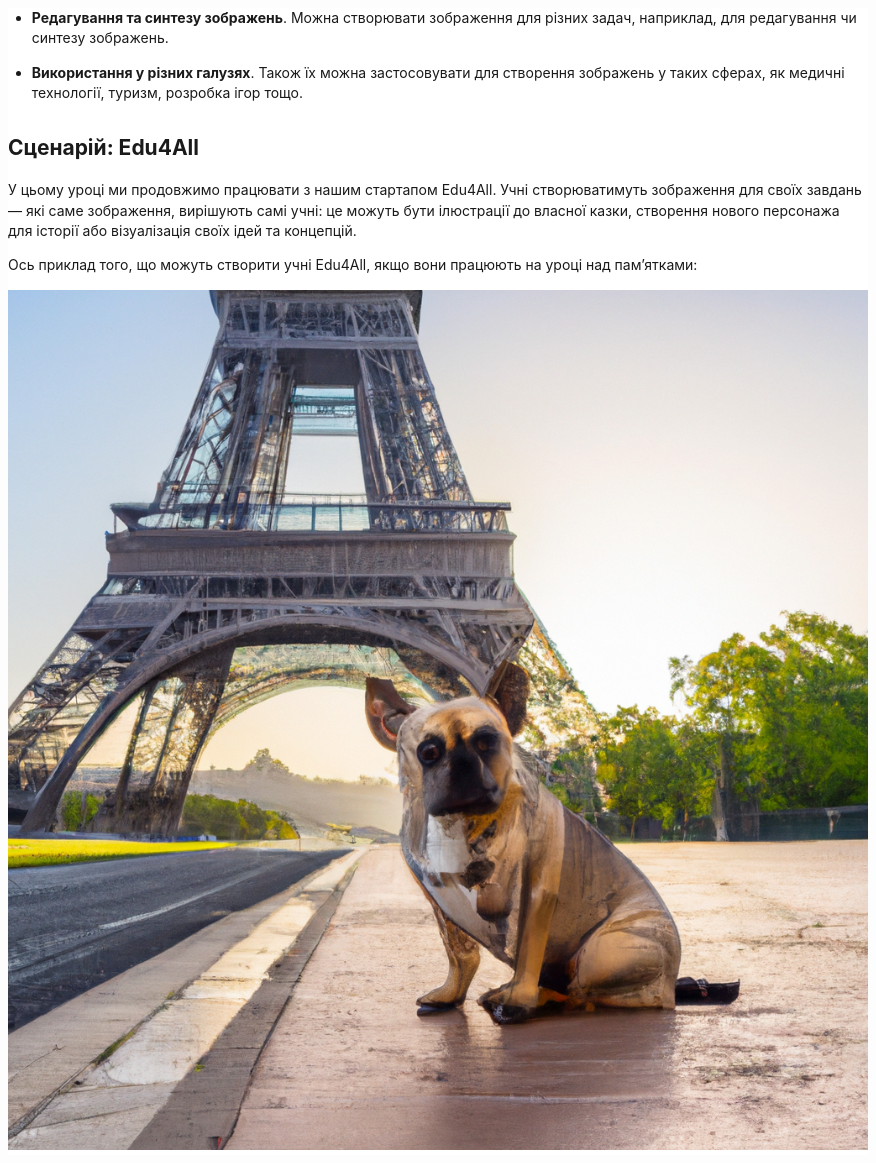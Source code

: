 - **Редагування та синтезу зображень**. Можна створювати зображення для різних задач, наприклад, для редагування чи синтезу зображень.

- **Використання у різних галузях**. Також їх можна застосовувати для створення зображень у таких сферах, як медичні технології, туризм, розробка ігор тощо.

## Сценарій: Edu4All

У цьому уроці ми продовжимо працювати з нашим стартапом Edu4All. Учні створюватимуть зображення для своїх завдань — які саме зображення, вирішують самі учні: це можуть бути ілюстрації до власної казки, створення нового персонажа для історії або візуалізація своїх ідей та концепцій.

Ось приклад того, що можуть створити учні Edu4All, якщо вони працюють на уроці над пам’ятками:

![Стартап Edu4All, урок про пам’ятки, Ейфелева вежа](../../../translated_images/startup.94d6b79cc4bb3f5afbf6e2ddfcf309aa5d1e256b5f30cc41d252024eaa9cc5dc.uk.png)
